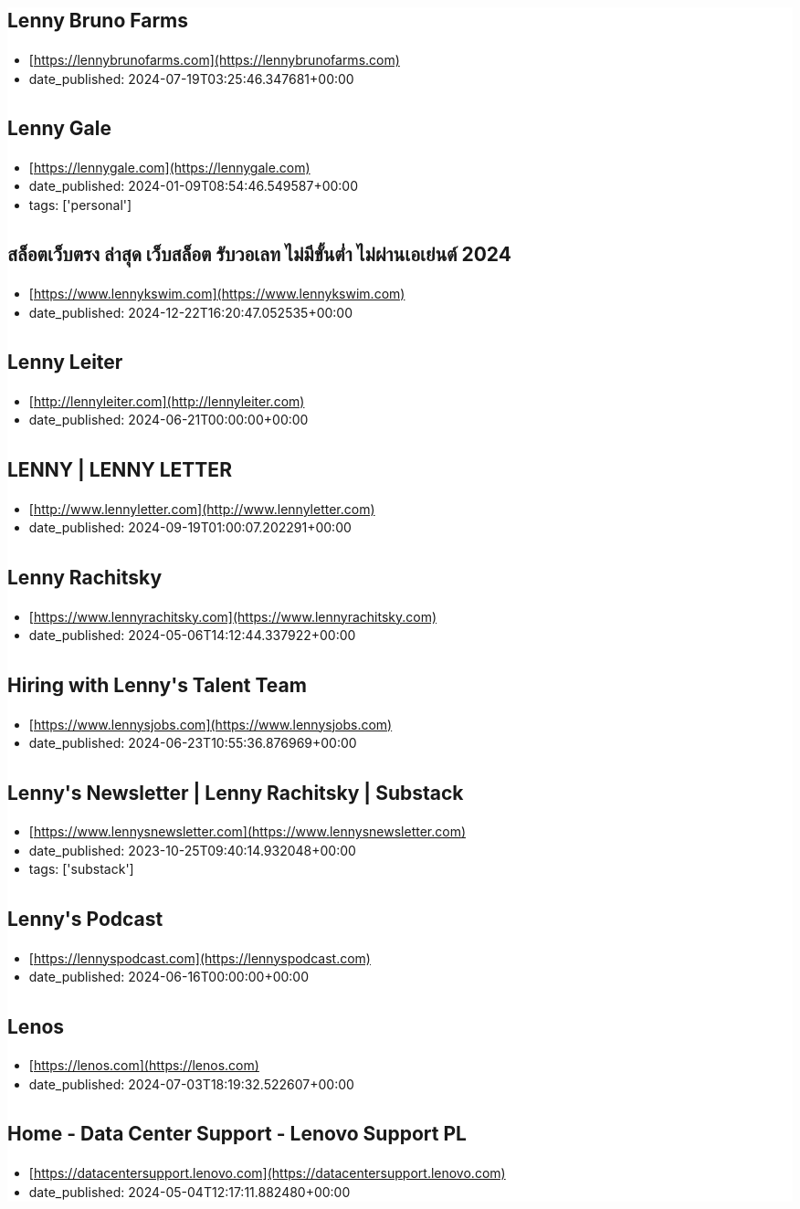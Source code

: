  ## Lenny Bruno Farms
 - [https://lennybrunofarms.com](https://lennybrunofarms.com)
 - date_published: 2024-07-19T03:25:46.347681+00:00

 ## Lenny Gale
 - [https://lennygale.com](https://lennygale.com)
 - date_published: 2024-01-09T08:54:46.549587+00:00
 - tags: ['personal']

 ## สล็อตเว็บตรง ล่าสุด เว็บสล็อต รับวอเลท ไม่มีขั้นต่ำ ไม่ผ่านเอเย่นต์ 2024
 - [https://www.lennykswim.com](https://www.lennykswim.com)
 - date_published: 2024-12-22T16:20:47.052535+00:00

 ## Lenny Leiter
 - [http://lennyleiter.com](http://lennyleiter.com)
 - date_published: 2024-06-21T00:00:00+00:00

 ## LENNY | LENNY LETTER
 - [http://www.lennyletter.com](http://www.lennyletter.com)
 - date_published: 2024-09-19T01:00:07.202291+00:00

 ## Lenny Rachitsky
 - [https://www.lennyrachitsky.com](https://www.lennyrachitsky.com)
 - date_published: 2024-05-06T14:12:44.337922+00:00

 ## Hiring with Lenny's Talent Team
 - [https://www.lennysjobs.com](https://www.lennysjobs.com)
 - date_published: 2024-06-23T10:55:36.876969+00:00

 ## Lenny's Newsletter | Lenny Rachitsky | Substack
 - [https://www.lennysnewsletter.com](https://www.lennysnewsletter.com)
 - date_published: 2023-10-25T09:40:14.932048+00:00
 - tags: ['substack']

 ## Lenny's Podcast
 - [https://lennyspodcast.com](https://lennyspodcast.com)
 - date_published: 2024-06-16T00:00:00+00:00

 ## Lenos
 - [https://lenos.com](https://lenos.com)
 - date_published: 2024-07-03T18:19:32.522607+00:00

 ## Home - Data Center Support - Lenovo Support PL
 - [https://datacentersupport.lenovo.com](https://datacentersupport.lenovo.com)
 - date_published: 2024-05-04T12:17:11.882480+00:00
